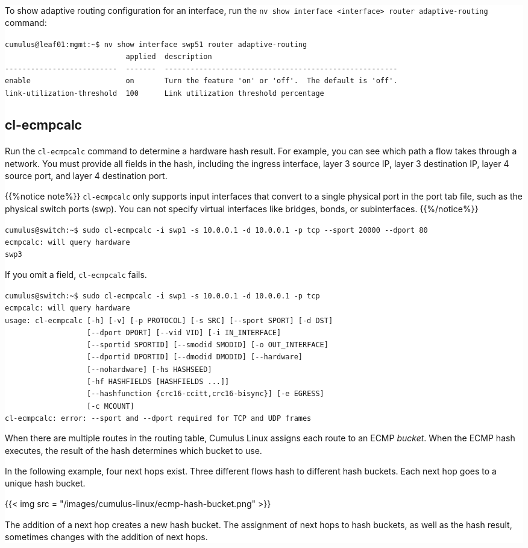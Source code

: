 To show adaptive routing configuration for an interface, run the `nv show interface <interface> router adaptive-routing` command:

```
cumulus@leaf01:mgmt:~$ nv show interface swp51 router adaptive-routing 
                            applied  description
--------------------------  -------  ------------------------------------------------------
enable                      on       Turn the feature 'on' or 'off'.  The default is 'off'.
link-utilization-threshold  100      Link utilization threshold percentage
```


## cl-ecmpcalc

Run the `cl-ecmpcalc` command to determine a hardware hash result. For example, you can see which path a flow takes through a network. You must provide all fields in the hash, including the ingress interface, layer 3 source IP, layer 3 destination IP, layer 4 source port, and layer 4 destination port.

{{%notice note%}}
`cl-ecmpcalc` only supports input interfaces that convert to a single physical port in the port tab file, such as the physical switch ports (swp). You can not specify virtual interfaces like bridges, bonds, or subinterfaces.
{{%/notice%}}

```
cumulus@switch:~$ sudo cl-ecmpcalc -i swp1 -s 10.0.0.1 -d 10.0.0.1 -p tcp --sport 20000 --dport 80
ecmpcalc: will query hardware
swp3
```

If you omit a field, `cl-ecmpcalc` fails.

```
cumulus@switch:~$ sudo cl-ecmpcalc -i swp1 -s 10.0.0.1 -d 10.0.0.1 -p tcp
ecmpcalc: will query hardware
usage: cl-ecmpcalc [-h] [-v] [-p PROTOCOL] [-s SRC] [--sport SPORT] [-d DST]
                   [--dport DPORT] [--vid VID] [-i IN_INTERFACE]
                   [--sportid SPORTID] [--smodid SMODID] [-o OUT_INTERFACE]
                   [--dportid DPORTID] [--dmodid DMODID] [--hardware]
                   [--nohardware] [-hs HASHSEED]
                   [-hf HASHFIELDS [HASHFIELDS ...]]
                   [--hashfunction {crc16-ccitt,crc16-bisync}] [-e EGRESS]
                   [-c MCOUNT]
cl-ecmpcalc: error: --sport and --dport required for TCP and UDP frames
```

When there are multiple routes in the routing table, Cumulus Linux assigns each route to an ECMP *bucket*. When the ECMP hash executes, the result of the hash determines which bucket to use.

In the following example, four next hops exist. Three different flows hash to different hash buckets. Each next hop goes to a unique hash bucket.

{{< img src = "/images/cumulus-linux/ecmp-hash-bucket.png" >}}

The addition of a next hop creates a new hash bucket. The assignment of next hops to hash buckets, as well as the hash result, sometimes changes with the addition of next hops.
